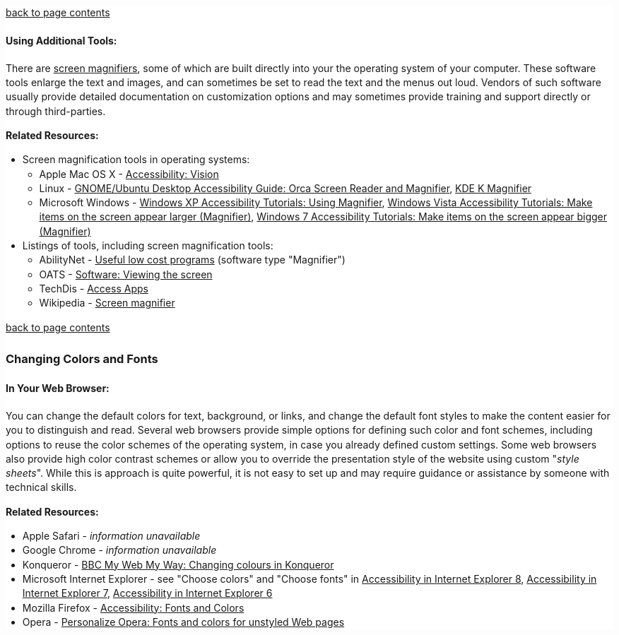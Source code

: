 [back to page contents](#toc)

#### <span id="text-tools">Using Additional Tools</span>:

There are <a href="#defs-screenmagnifier" class="termref">screen magnifiers</a>, some of which are built directly into your the operating system of your computer. These software tools enlarge the text and images, and can sometimes be set to read the text and the menus out loud. Vendors of such software usually provide detailed documentation on customization options and may sometimes provide training and support directly or through third-parties.

**Related Resources:**

-   Screen magnification tools in operating systems:
    -   Apple Mac OS X - [Accessibility: Vision](http://www.apple.com/accessibility/macosx/vision.html)
    -   Linux - [GNOME/Ubuntu Desktop Accessibility Guide: Orca Screen Reader and Magnifier](http://library.gnome.org/users/gnome-access-guide/stable/ats-2.html), [KDE K Magnifier](http://kmag.sourceforge.net/)
    -   Microsoft Windows - [Windows XP Accessibility Tutorials: Using Magnifier](http://www.microsoft.com/enable/training/windowsxp/usingmagnifier.aspx), [Windows Vista Accessibility Tutorials: Make items on the screen appear larger (Magnifier)](http://www.microsoft.com/enable/training/windowsvista/magnifier.aspx), [Windows 7 Accessibility Tutorials: Make items on the screen appear bigger (Magnifier)](http://windows.microsoft.com/en-us/Windows7/Make-items-on-the-screen-appear-bigger-Magnifier)
-   Listings of tools, including screen magnification tools:
    -   AbilityNet - [Useful low cost programs](http://www.abilitynet.org.uk/athome_shareware) (software type "Magnifier")
    -   OATS - [Software: Viewing the screen](http://www.oatsoft.org/Software/Software/by-category/Repository/Need/ViewingScreen)
    -   TechDis - [Access Apps](http://www.techdis.ac.uk/getaccessapps)
    -   Wikipedia - [Screen magnifier](http://en.wikipedia.org/wiki/Screen_magnifier)

[back to page contents](#toc)

### <span id="schemes">Changing Colors and Fonts</span>

#### <span id="schemes-browser">In Your Web Browser</span>:

You can change the default colors for text, background, or links, and change the default font styles to make the content easier for you to distinguish and read. Several web browsers provide simple options for defining such color and font schemes, including options to reuse the color schemes of the operating system, in case you already defined custom settings. Some web browsers also provide high color contrast schemes or allow you to override the presentation style of the website using custom "*style sheets*". While this is approach is quite powerful, it is not easy to set up and may require guidance or assistance by someone with technical skills.

**Related Resources:**

-   Apple Safari - *information unavailable*
-   Google Chrome - *information unavailable*
-   Konqueror - [BBC My Web My Way: Changing colours in Konqueror](http://www.bbc.co.uk/accessibility/linux/seeing/colour/browser/col_konqueror.shtml)
-   Microsoft Internet Explorer - see "Choose colors" and "Choose fonts" in [Accessibility in Internet Explorer 8](http://www.microsoft.com/enable/products/IE8/), [Accessibility in Internet Explorer 7](http://www.microsoft.com/enable/training/ie7/), [Accessibility in Internet Explorer 6](http://www.microsoft.com/enable/training/ie6/)
-   Mozilla Firefox - [Accessibility: Fonts and Colors](http://support.mozilla.com/en-US/kb/Accessibility?style_mode=inproduct#Fonts_and_Colors)
-   Opera - [Personalize Opera: Fonts and colors for unstyled Web pages](http://www.opera.com/browser/tutorials/personalize/content/#unstyled_fonts)
